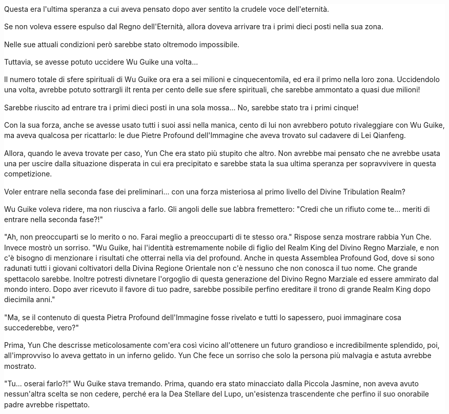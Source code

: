 
Questa era l'ultima speranza a cui aveva pensato dopo aver sentito la crudele voce dell'eternità.


Se non voleva essere espulso dal Regno dell'Eternità, allora doveva arrivare tra i primi dieci posti nella sua zona.


Nelle sue attuali condizioni però sarebbe stato oltremodo impossibile.


Tuttavia, se avesse potuto uccidere Wu Guike una volta...


Il numero totale di sfere spirituali di Wu Guike ora era a sei milioni e cinquecentomila, ed era il primo nella loro zona. Uccidendolo una volta, avrebbe potuto sottrargli ilt renta per cento delle sue sfere spirituali, che sarebbe ammontato a quasi due milioni!


Sarebbe riuscito ad entrare tra i primi dieci posti in una sola mossa... No, sarebbe stato tra i primi cinque!


Con la sua forza, anche se avesse usato tutti i suoi assi nella manica, cento di lui non avrebbero potuto rivaleggiare con Wu Guike, ma aveva qualcosa per ricattarlo: le due Pietre Profound dell'Immagine che aveva trovato sul cadavere di Lei Qianfeng.


Allora, quando le aveva trovate per caso, Yun Che era stato più stupito che altro. Non avrebbe mai pensato che ne avrebbe usata una per uscire dalla situazione disperata in cui era precipitato e sarebbe stata la sua ultima speranza per sopravvivere in questa competizione.


Voler entrare nella seconda fase dei preliminari... con una forza misteriosa al primo livello del Divine Tribulation Realm?


Wu Guike voleva ridere, ma non riusciva a farlo. Gli angoli delle sue labbra fremettero: "Credi che un rifiuto come te... meriti di entrare nella seconda fase?!"


"Ah, non preoccuparti se lo merito o no. Farai meglio a preoccuparti di te stesso ora." Rispose senza mostrare rabbia Yun Che. Invece mostrò un sorriso. "Wu Guike, hai l'identità estremamente nobile di figlio del Realm King del Divino Regno Marziale, e non c'è bisogno di menzionare i risultati che otterrai nella via del profound. Anche in questa Assemblea Profound God, dove si sono radunati tutti i giovani coltivatori della Divina Regione Orientale non c'è nessuno che non conosca il tuo nome. Che grande spettacolo sarebbe. Inoltre potresti divnetare l'orgoglio di questa generazione del Divino Regno Marziale ed essere ammirato dal mondo intero. Dopo aver ricevuto il favore di tuo padre, sarebbe possibile perfino ereditare il trono di grande Realm King dopo diecimila anni."


"Ma, se il contenuto di questa Pietra Profound dell'Immagine fosse rivelato e tutti lo sapessero, puoi immaginare cosa succederebbe, vero?"


Prima, Yun Che descrisse meticolosamente com'era così vicino all'ottenere un futuro grandioso e incredibilmente splendido, poi, all'improvviso lo aveva gettato in un inferno gelido. Yun Che fece un sorriso che solo la persona più malvagia e astuta avrebbe mostrato.


"Tu... oserai farlo?!" Wu Guike stava tremando. Prima, quando era stato minacciato dalla Piccola Jasmine, non aveva avuto nessun'altra scelta se non cedere, perché era la Dea Stellare del Lupo, un'esistenza trascendente che perfino il suo onorabile padre avrebbe rispettato.
